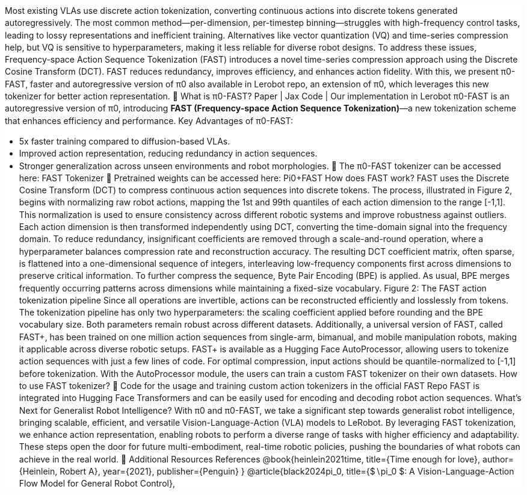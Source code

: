Most existing VLAs use discrete action tokenization, converting continuous actions into discrete tokens generated autoregressively. The most common method—per-dimension, per-timestep binning—struggles with high-frequency control tasks, leading to lossy representations and inefficient training. Alternatives like vector quantization (VQ) and time-series compression help, but VQ is sensitive to hyperparameters, making it less reliable for diverse robot designs.
To address these issues, Frequency-space Action Sequence Tokenization (FAST) introduces a novel time-series compression approach using the Discrete Cosine Transform (DCT). FAST reduces redundancy, improves efficiency, and enhances action fidelity.
With this, we present π0-FAST, faster and autoregressive version of π0 also available in Lerobot repo, an extension of π0, which leverages this new tokenizer for better action representation.
🚀 What is π0-FAST?
Paper | Jax Code | Our implementation in Lerobot
π0-FAST is an autoregressive version of π0, introducing **FAST (Frequency-space Action Sequence Tokenization)**—a new tokenization scheme that enhances efficiency and performance.
Key Advantages of π0-FAST:
- 5x faster training compared to diffusion-based VLAs.
- Improved action representation, reducing redundancy in action sequences.
- Stronger generalization across unseen environments and robot morphologies.
🔗 The π0-FAST tokenizer can be accessed here: FAST Tokenizer
🔗 Pretrained weights can be accessed here: Pi0+FAST
How does FAST work?
FAST uses the Discrete Cosine Transform (DCT) to compress continuous action sequences into discrete tokens. The process, illustrated in Figure 2, begins with normalizing raw robot actions, mapping the 1st and 99th quantiles of each action dimension to the range [-1,1]. This normalization is used to ensure consistency across different robotic systems and improve robustness against outliers.
Each action dimension is then transformed independently using DCT, converting the time-domain signal into the frequency domain. To reduce redundancy, insignificant coefficients are removed through a scale-and-round operation, where a hyperparameter balances compression rate and reconstruction accuracy. The resulting DCT coefficient matrix, often sparse, is flattened into a one-dimensional sequence of integers, interleaving low-frequency components first across dimensions to preserve critical information.
To further compress the sequence, Byte Pair Encoding (BPE) is applied. As usual, BPE merges frequently occurring patterns across dimensions while maintaining a fixed-size vocabulary.
Figure 2: The FAST action tokenization pipeline
Since all operations are invertible, actions can be reconstructed efficiently and losslessly from tokens. The tokenization pipeline has only two hyperparameters: the scaling coefficient applied before rounding and the BPE vocabulary size. Both parameters remain robust across different datasets.
Additionally, a universal version of FAST, called FAST+, has been trained on one million action sequences from single-arm, bimanual, and mobile manipulation robots, making it applicable across diverse robotic setups. FAST+ is available as a Hugging Face AutoProcessor, allowing users to tokenize action sequences with just a few lines of code.
For optimal compression, input actions should be quantile-normalized to [-1,1] before tokenization. With the AutoProcessor
module, the users can train a custom FAST tokenizer on their own datasets.
How to use FAST tokenizer?
🔗 Code for the usage and training custom action tokenizers in the official FAST Repo
FAST is integrated into Hugging Face Transformers and can be easily used for encoding and decoding robot action sequences.
What’s Next for Generalist Robot Intelligence?
With π0 and π0-FAST, we take a significant step towards generalist robot intelligence, bringing scalable, efficient, and versatile Vision-Language-Action (VLA) models to LeRobot. By leveraging FAST tokenization, we enhance action representation, enabling robots to perform a diverse range of tasks with higher efficiency and adaptability. These steps open the door for future multi-embodiment, real-time robotic policies, pushing the boundaries of what robots can achieve in the real world. 🚀
Additional Resources
References
@book{heinlein2021time,
title={Time enough for love},
author={Heinlein, Robert A},
year={2021},
publisher={Penguin}
}
@article{black2024pi_0,
title={$$\backslash$pi\_0 $: A Vision-Language-Action Flow Model for General Robot Control},